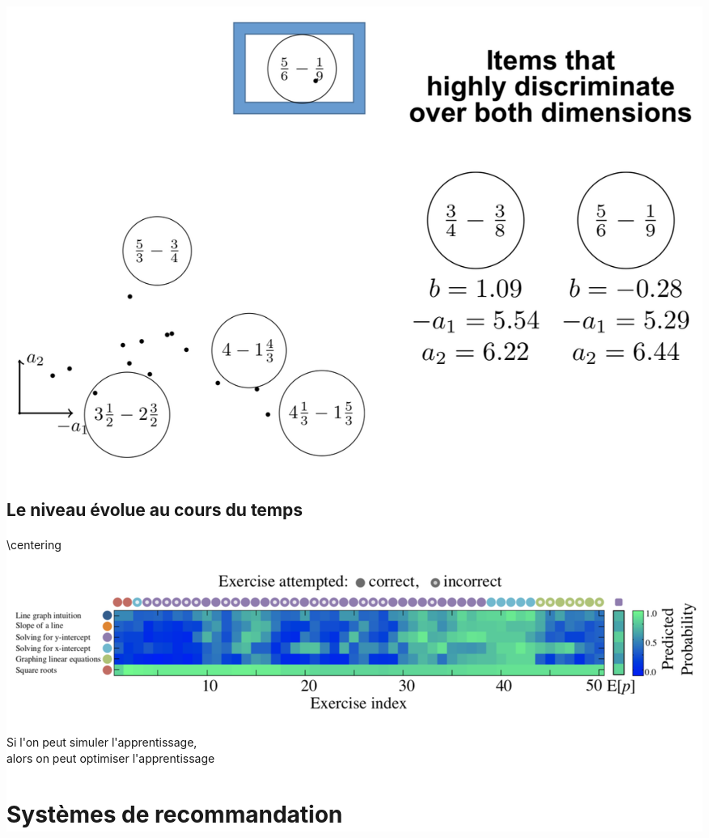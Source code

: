 ![](figures/embedding3.png)

## Le niveau évolue au cours du temps

\centering

![](figures/dkt.png)

Si l'on peut simuler l'apprentissage,  
alors on peut optimiser l'apprentissage

# Systèmes de recommandation
